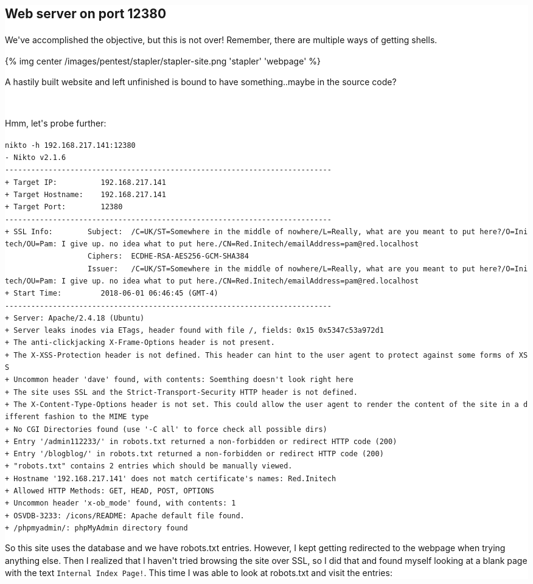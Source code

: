## Web server on port 12380

We've accomplished the objective, but this is not over! Remember, there are multiple ways of getting shells.

{% img center /images/pentest/stapler/stapler-site.png 'stapler' 'webpage' %}

A hastily built website and left unfinished is bound to have something..maybe in the source code?

``` 


```

Hmm, let's probe further:

``` 
nikto -h 192.168.217.141:12380
- Nikto v2.1.6
---------------------------------------------------------------------------
+ Target IP:          192.168.217.141
+ Target Hostname:    192.168.217.141
+ Target Port:        12380
---------------------------------------------------------------------------
+ SSL Info:        Subject:  /C=UK/ST=Somewhere in the middle of nowhere/L=Really, what are you meant to put here?/O=Initech/OU=Pam: I give up. no idea what to put here./CN=Red.Initech/emailAddress=pam@red.localhost
                   Ciphers:  ECDHE-RSA-AES256-GCM-SHA384
                   Issuer:   /C=UK/ST=Somewhere in the middle of nowhere/L=Really, what are you meant to put here?/O=Initech/OU=Pam: I give up. no idea what to put here./CN=Red.Initech/emailAddress=pam@red.localhost
+ Start Time:         2018-06-01 06:46:45 (GMT-4)
---------------------------------------------------------------------------
+ Server: Apache/2.4.18 (Ubuntu)
+ Server leaks inodes via ETags, header found with file /, fields: 0x15 0x5347c53a972d1 
+ The anti-clickjacking X-Frame-Options header is not present.
+ The X-XSS-Protection header is not defined. This header can hint to the user agent to protect against some forms of XSS
+ Uncommon header 'dave' found, with contents: Soemthing doesn't look right here
+ The site uses SSL and the Strict-Transport-Security HTTP header is not defined.
+ The X-Content-Type-Options header is not set. This could allow the user agent to render the content of the site in a different fashion to the MIME type
+ No CGI Directories found (use '-C all' to force check all possible dirs)
+ Entry '/admin112233/' in robots.txt returned a non-forbidden or redirect HTTP code (200)
+ Entry '/blogblog/' in robots.txt returned a non-forbidden or redirect HTTP code (200)
+ "robots.txt" contains 2 entries which should be manually viewed.
+ Hostname '192.168.217.141' does not match certificate's names: Red.Initech
+ Allowed HTTP Methods: GET, HEAD, POST, OPTIONS 
+ Uncommon header 'x-ob_mode' found, with contents: 1
+ OSVDB-3233: /icons/README: Apache default file found.
+ /phpmyadmin/: phpMyAdmin directory found
```

So this site uses the database and we have robots.txt entries. However, I kept getting redirected to the webpage when trying anything else. Then I realized that I haven't tried browsing the site over SSL, so I did that and found myself looking at a blank page with the text <code>Internal Index Page!</code>. This time I was able to look at robots.txt and visit the entries:
